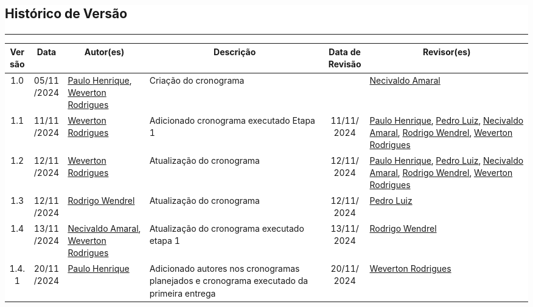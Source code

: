 ## Histórico de Versão

---

| Versão |    Data    | Autor(es)                                                                                      | Descrição                               | Data de Revisão | Revisor(es)                                           |
| :----: | :--------: | ---------------------------------------------------------------------------------------------- | --------------------------------------- | :-------------: | ----------------------------------------------------- |
|  1.0   | 05/11/2024 | [Paulo Henrique](https://github.com/paulomh), [Weverton Rodrigues](https://github.com/vevetin) | Criação do cronograma                   |                 | [Necivaldo Amaral](https://github.com/junioramaral22) |
|  1.1   | 11/11/2024 | [Weverton Rodrigues](https://github.com/vevetin)                                               | Adicionado cronograma executado Etapa 1 |   11/11/2024    |  [Paulo Henrique](https://github.com/paulomh), [Pedro Luiz](https://github.com/pedroluizfo), [Necivaldo Amaral](https://github.com/junioramaral22), [Rodrigo Wendrel](https://github.com/rodwendrel), [Weverton Rodrigues](https://github.com/vevetin)                                      |
|  1.2   | 12/11/2024 | [Weverton Rodrigues](https://github.com/vevetin)                                               | Atualização do cronograma               |   12/11/2024    | [Paulo Henrique](https://github.com/paulomh), [Pedro Luiz](https://github.com/pedroluizfo), [Necivaldo Amaral](https://github.com/junioramaral22), [Rodrigo Wendrel](https://github.com/rodwendrel), [Weverton Rodrigues](https://github.com/vevetin)                             |
|  1.3   | 12/11/2024 | [Rodrigo Wendrel](https://github.com/rodwendrel)                                               | Atualização do cronograma               |   12/11/2024    | [Pedro Luiz](https://github.com/pedroluizfo)|
| 1.4 | 13/11/2024 |  [Necivaldo Amaral](https://github.com/junioramaral22), [Weverton Rodrigues](https://github.com/vevetin) | Atualização do cronograma executado etapa 1 |13/11/2024 | [Rodrigo Wendrel](https://github.com/rodwendrel)  |
| 1.4.1 | 20/11/2024 |  [Paulo Henrique](https://github.com/paulomh) | Adicionado autores nos cronogramas planejados e cronograma executado da primeira entrega | 20/11/2024 | [Weverton Rodrigues](https://github.com/vevetin)  |
